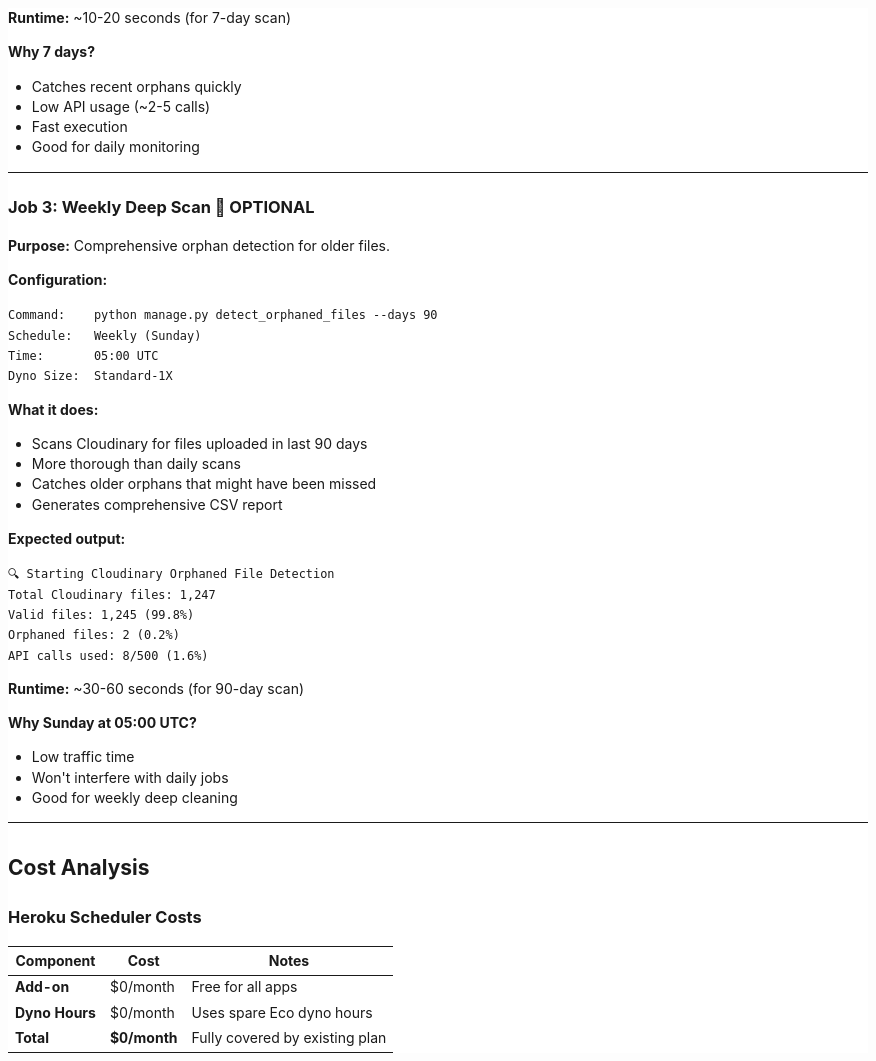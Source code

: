 **Runtime:** ~10-20 seconds (for 7-day scan)

**Why 7 days?**
- Catches recent orphans quickly
- Low API usage (~2-5 calls)
- Fast execution
- Good for daily monitoring

---

### Job 3: Weekly Deep Scan 🔵 OPTIONAL

**Purpose:** Comprehensive orphan detection for older files.

**Configuration:**
```
Command:    python manage.py detect_orphaned_files --days 90
Schedule:   Weekly (Sunday)
Time:       05:00 UTC
Dyno Size:  Standard-1X
```

**What it does:**
- Scans Cloudinary for files uploaded in last 90 days
- More thorough than daily scans
- Catches older orphans that might have been missed
- Generates comprehensive CSV report

**Expected output:**
```
🔍 Starting Cloudinary Orphaned File Detection
Total Cloudinary files: 1,247
Valid files: 1,245 (99.8%)
Orphaned files: 2 (0.2%)
API calls used: 8/500 (1.6%)
```

**Runtime:** ~30-60 seconds (for 90-day scan)

**Why Sunday at 05:00 UTC?**
- Low traffic time
- Won't interfere with daily jobs
- Good for weekly deep cleaning

---

## Cost Analysis

### Heroku Scheduler Costs

| Component | Cost | Notes |
|-----------|------|-------|
| **Add-on** | $0/month | Free for all apps |
| **Dyno Hours** | $0/month | Uses spare Eco dyno hours |
| **Total** | **$0/month** | Fully covered by existing plan |
